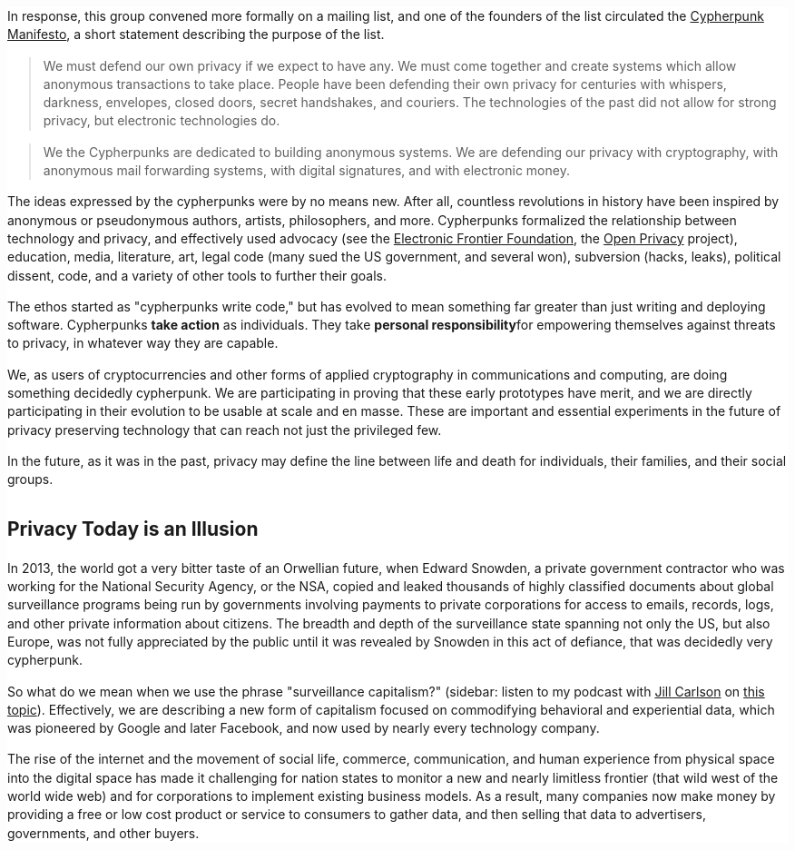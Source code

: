 In response, this group convened more formally on a mailing list, and one of the founders of the list circulated the [Cypherpunk Manifesto](https://www.activism.net/cypherpunk/manifesto.html), a short statement describing the purpose of the list.

> We must defend our own privacy if we expect to have any. We must come together and create systems which allow anonymous transactions to take place. People have been defending their own privacy for centuries with whispers, darkness, envelopes, closed doors, secret handshakes, and couriers. The technologies of the past did not allow for strong privacy, but electronic technologies do.

> We the Cypherpunks are dedicated to building anonymous systems. We are defending our privacy with cryptography, with anonymous mail forwarding systems, with digital signatures, and with electronic money.

The ideas expressed by the cypherpunks were by no means new. After all, countless revolutions in history have been inspired by anonymous or pseudonymous authors, artists, philosophers, and more. Cypherpunks formalized the relationship between technology and privacy, and effectively used advocacy (see the [Electronic Frontier Foundation](https://www.eff.org/), the [Open Privacy](https://openprivacy.ca/) project), education, media, literature, art, legal code (many sued the US government, and several won), subversion (hacks, leaks), political dissent, code, and a variety of other tools to further their goals.

The ethos started as "cypherpunks write code," but has evolved to mean something far greater than just writing and deploying software. Cypherpunks **take action** as individuals. They take **personal responsibility**for empowering themselves against threats to privacy, in whatever way they are capable.

We, as users of cryptocurrencies and other forms of applied cryptography in communications and computing, are doing something decidedly cypherpunk. We are participating in proving that these early prototypes have merit, and we are directly participating in their evolution to be usable at scale and en masse. These are important and essential experiments in the future of privacy preserving technology that can reach not just the privileged few.

In the future, as it was in the past, privacy may define the line between life and death for individuals, their families, and their social groups.

## Privacy Today is an Illusion

In 2013, the world got a very bitter taste of an Orwellian future, when Edward Snowden, a private government contractor who was working for the National Security Agency, or the NSA, copied and leaked thousands of highly classified documents about global surveillance programs being run by governments involving payments to private corporations for access to emails, records, logs, and other private information about citizens. The breadth and depth of the surveillance state spanning not only the US, but also Europe, was not fully appreciated by the public until it was revealed by Snowden in this act of defiance, that was decidedly very cypherpunk.

So what do we mean when we use the phrase "surveillance capitalism?" (sidebar: listen to my podcast with [Jill Carlson](https://medium.com/@jillcarlson) on [this topic](https://open.spotify.com/episode/7MGbdUgEq9rrO5p26gjqSu?si=SoaMEsJxTl26lFZMl3EwKQ)). Effectively, we are describing a new form of capitalism focused on commodifying behavioral and experiential data, which was pioneered by Google and later Facebook, and now used by nearly every technology company.

The rise of the internet and the movement of social life, commerce, communication, and human experience from physical space into the digital space has made it challenging for nation states to monitor a new and nearly limitless frontier (that wild west of the world wide web) and for corporations to implement existing business models. As a result, many companies now make money by providing a free or low cost product or service to consumers to gather data, and then selling that data to advertisers, governments, and other buyers.
